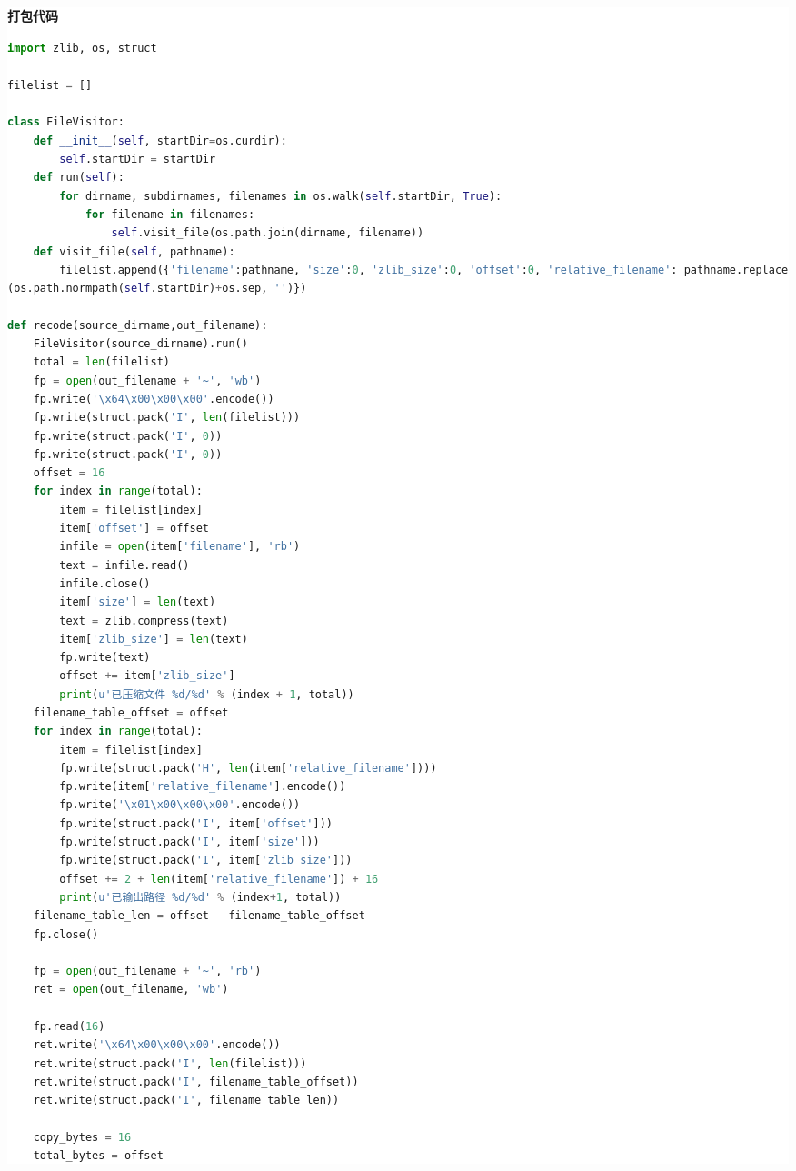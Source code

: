 **打包代码**

```python
import zlib, os, struct

filelist = []

class FileVisitor:
    def __init__(self, startDir=os.curdir):
        self.startDir = startDir
    def run(self):
        for dirname, subdirnames, filenames in os.walk(self.startDir, True):
            for filename in filenames:
                self.visit_file(os.path.join(dirname, filename))
    def visit_file(self, pathname):
        filelist.append({'filename':pathname, 'size':0, 'zlib_size':0, 'offset':0, 'relative_filename': pathname.replace(os.path.normpath(self.startDir)+os.sep, '')})

def recode(source_dirname,out_filename):
    FileVisitor(source_dirname).run()
    total = len(filelist)
    fp = open(out_filename + '~', 'wb')
    fp.write('\x64\x00\x00\x00'.encode())
    fp.write(struct.pack('I', len(filelist)))
    fp.write(struct.pack('I', 0))
    fp.write(struct.pack('I', 0))
    offset = 16
    for index in range(total):
        item = filelist[index]
        item['offset'] = offset
        infile = open(item['filename'], 'rb')
        text = infile.read()
        infile.close()
        item['size'] = len(text)
        text = zlib.compress(text)
        item['zlib_size'] = len(text)
        fp.write(text)
        offset += item['zlib_size']
        print(u'已压缩文件 %d/%d' % (index + 1, total))
    filename_table_offset = offset
    for index in range(total):
        item = filelist[index]
        fp.write(struct.pack('H', len(item['relative_filename'])))
        fp.write(item['relative_filename'].encode())
        fp.write('\x01\x00\x00\x00'.encode())
        fp.write(struct.pack('I', item['offset']))
        fp.write(struct.pack('I', item['size']))
        fp.write(struct.pack('I', item['zlib_size']))
        offset += 2 + len(item['relative_filename']) + 16
        print(u'已输出路径 %d/%d' % (index+1, total))
    filename_table_len = offset - filename_table_offset
    fp.close()

    fp = open(out_filename + '~', 'rb')
    ret = open(out_filename, 'wb')

    fp.read(16)
    ret.write('\x64\x00\x00\x00'.encode())
    ret.write(struct.pack('I', len(filelist)))
    ret.write(struct.pack('I', filename_table_offset))
    ret.write(struct.pack('I', filename_table_len))

    copy_bytes = 16
    total_bytes = offset
```